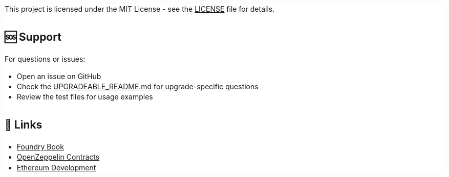 This project is licensed under the MIT License - see the [LICENSE](LICENSE) file for details.

## 🆘 Support

For questions or issues:
- Open an issue on GitHub
- Check the [UPGRADEABLE_README.md](./UPGRADEABLE_README.md) for upgrade-specific questions
- Review the test files for usage examples

## 🔗 Links

- [Foundry Book](https://book.getfoundry.sh/)
- [OpenZeppelin Contracts](https://docs.openzeppelin.com/contracts/)
- [Ethereum Development](https://ethereum.org/developers/)
